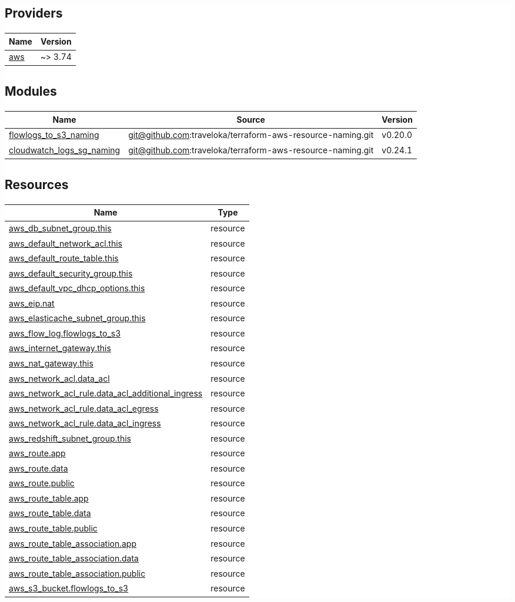 ## Providers

| Name | Version |
|------|---------|
| <a name="provider_aws"></a> [aws](#provider\_aws) | ~> 3.74 |

## Modules

| Name | Source | Version |
|------|--------|---------|
| <a name="module_flowlogs_to_s3_naming"></a> [flowlogs\_to\_s3\_naming](#module\_flowlogs\_to\_s3\_naming) | git@github.com:traveloka/terraform-aws-resource-naming.git | v0.20.0 |
| <a name="module_cloudwatch_logs_sg_naming"></a> [cloudwatch\_logs\_sg\_naming](#module\_cloudwatch\_logs\_sg\_naming) | git@github.com:traveloka/terraform-aws-resource-naming.git | v0.24.1 |

## Resources

| Name | Type |
|------|------|
| [aws_db_subnet_group.this](https://registry.terraform.io/providers/hashicorp/aws/latest/docs/resources/db_subnet_group) | resource |
| [aws_default_network_acl.this](https://registry.terraform.io/providers/hashicorp/aws/latest/docs/resources/default_network_acl) | resource |
| [aws_default_route_table.this](https://registry.terraform.io/providers/hashicorp/aws/latest/docs/resources/default_route_table) | resource |
| [aws_default_security_group.this](https://registry.terraform.io/providers/hashicorp/aws/latest/docs/resources/default_security_group) | resource |
| [aws_default_vpc_dhcp_options.this](https://registry.terraform.io/providers/hashicorp/aws/latest/docs/resources/default_vpc_dhcp_options) | resource |
| [aws_eip.nat](https://registry.terraform.io/providers/hashicorp/aws/latest/docs/resources/eip) | resource |
| [aws_elasticache_subnet_group.this](https://registry.terraform.io/providers/hashicorp/aws/latest/docs/resources/elasticache_subnet_group) | resource |
| [aws_flow_log.flowlogs_to_s3](https://registry.terraform.io/providers/hashicorp/aws/latest/docs/resources/flow_log) | resource |
| [aws_internet_gateway.this](https://registry.terraform.io/providers/hashicorp/aws/latest/docs/resources/internet_gateway) | resource |
| [aws_nat_gateway.this](https://registry.terraform.io/providers/hashicorp/aws/latest/docs/resources/nat_gateway) | resource |
| [aws_network_acl.data_acl](https://registry.terraform.io/providers/hashicorp/aws/latest/docs/resources/network_acl) | resource |
| [aws_network_acl_rule.data_acl_additional_ingress](https://registry.terraform.io/providers/hashicorp/aws/latest/docs/resources/network_acl_rule) | resource |
| [aws_network_acl_rule.data_acl_egress](https://registry.terraform.io/providers/hashicorp/aws/latest/docs/resources/network_acl_rule) | resource |
| [aws_network_acl_rule.data_acl_ingress](https://registry.terraform.io/providers/hashicorp/aws/latest/docs/resources/network_acl_rule) | resource |
| [aws_redshift_subnet_group.this](https://registry.terraform.io/providers/hashicorp/aws/latest/docs/resources/redshift_subnet_group) | resource |
| [aws_route.app](https://registry.terraform.io/providers/hashicorp/aws/latest/docs/resources/route) | resource |
| [aws_route.data](https://registry.terraform.io/providers/hashicorp/aws/latest/docs/resources/route) | resource |
| [aws_route.public](https://registry.terraform.io/providers/hashicorp/aws/latest/docs/resources/route) | resource |
| [aws_route_table.app](https://registry.terraform.io/providers/hashicorp/aws/latest/docs/resources/route_table) | resource |
| [aws_route_table.data](https://registry.terraform.io/providers/hashicorp/aws/latest/docs/resources/route_table) | resource |
| [aws_route_table.public](https://registry.terraform.io/providers/hashicorp/aws/latest/docs/resources/route_table) | resource |
| [aws_route_table_association.app](https://registry.terraform.io/providers/hashicorp/aws/latest/docs/resources/route_table_association) | resource |
| [aws_route_table_association.data](https://registry.terraform.io/providers/hashicorp/aws/latest/docs/resources/route_table_association) | resource |
| [aws_route_table_association.public](https://registry.terraform.io/providers/hashicorp/aws/latest/docs/resources/route_table_association) | resource |
| [aws_s3_bucket.flowlogs_to_s3](https://registry.terraform.io/providers/hashicorp/aws/latest/docs/resources/s3_bucket) | resource |